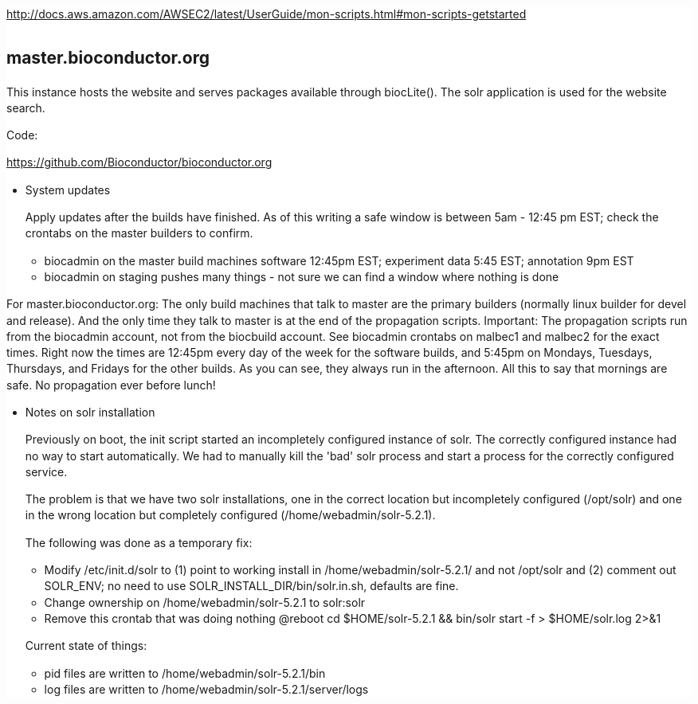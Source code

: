   http://docs.aws.amazon.com/AWSEC2/latest/UserGuide/mon-scripts.html#mon-scripts-getstarted

<a name="master"></a>
--------------------------
master.bioconductor.org
--------------------------

This instance hosts the website and serves packages available through 
biocLite(). The solr application is used for the website search.

Code:

  https://github.com/Bioconductor/bioconductor.org

* System updates

  Apply updates after the builds have finished. As of this writing a safe
  window is between 5am - 12:45 pm EST; check the crontabs on the master
  builders to confirm.
  - biocadmin on the master build machines
     software 12:45pm EST; experiment data 5:45 EST; annotation 9pm EST
  - biocadmin on staging 
     pushes many things - not sure we can find a window where nothing is done

For master.bioconductor.org: The only build machines that talk to master are the primary 
builders (normally linux builder for devel and release). And the only time they talk to master
is at the end of the propagation scripts. Important: The propagation scripts run from the 
biocadmin account, not from the biocbuild account. See biocadmin crontabs on malbec1 and malbec2 
for the exact times. Right now the times are 12:45pm every day of the week for the software builds, 
and 5:45pm on Mondays, Tuesdays, Thursdays, and Fridays for the other builds. As you can see, they 
always run in the afternoon. All this to say that mornings are safe. No propagation ever before lunch!


* Notes on solr installation

  Previously on boot, the init script started an incompletely configured
  instance of solr. The correctly configured instance had no way to start
  automatically. We had to manually kill the 'bad' solr process and start a
  process for the correctly configured service.

  The problem is that we have two solr installations, one in the correct
  location but incompletely configured (/opt/solr) and one in the wrong
  location but completely configured (/home/webadmin/solr-5.2.1).

  The following was done as a temporary fix:
  - Modify /etc/init.d/solr to (1) point to working install in 
    /home/webadmin/solr-5.2.1/ and not /opt/solr and (2)
    comment out SOLR_ENV; no need to use SOLR_INSTALL_DIR/bin/solr.in.sh,
    defaults are fine.
  - Change ownership on /home/webadmin/solr-5.2.1 to solr:solr
  - Remove this crontab that was doing nothing
    @reboot cd $HOME/solr-5.2.1 && bin/solr start -f > $HOME/solr.log 2>&1

  Current state of things:
  - pid files are written to /home/webadmin/solr-5.2.1/bin
  - log files are written to /home/webadmin/solr-5.2.1/server/logs 
